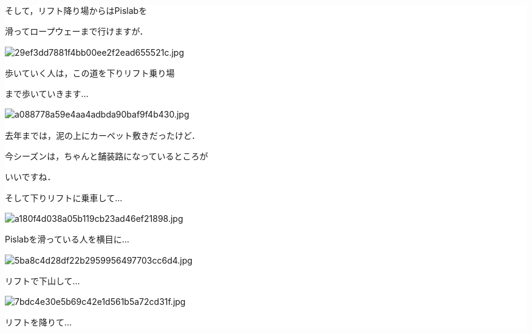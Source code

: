 


そして，リフト降り場からはPislabを


滑ってロープウェーまで行けますが．




![29ef3dd7881f4bb00ee2f2ead655521c.jpg](images/29ef3dd7881f4bb00ee2f2ead655521c.jpg)




歩いていく人は，この道を下りリフト乗り場


まで歩いていきます…




![a088778a59e4aa4adbda90baf9f4b430.jpg](images/a088778a59e4aa4adbda90baf9f4b430.jpg)




去年までは，泥の上にカーペット敷きだったけど．


今シーズンは，ちゃんと舗装路になっているところが


いいですね．





そして下りリフトに乗車して…




![a180f4d038a05b119cb23ad46ef21898.jpg](images/a180f4d038a05b119cb23ad46ef21898.jpg)




Pislabを滑っている人を横目に…




![5ba8c4d28df22b2959956497703cc6d4.jpg](images/5ba8c4d28df22b2959956497703cc6d4.jpg)




リフトで下山して…




![7bdc4e30e5b69c42e1d561b5a72cd31f.jpg](images/7bdc4e30e5b69c42e1d561b5a72cd31f.jpg)




リフトを降りて…

